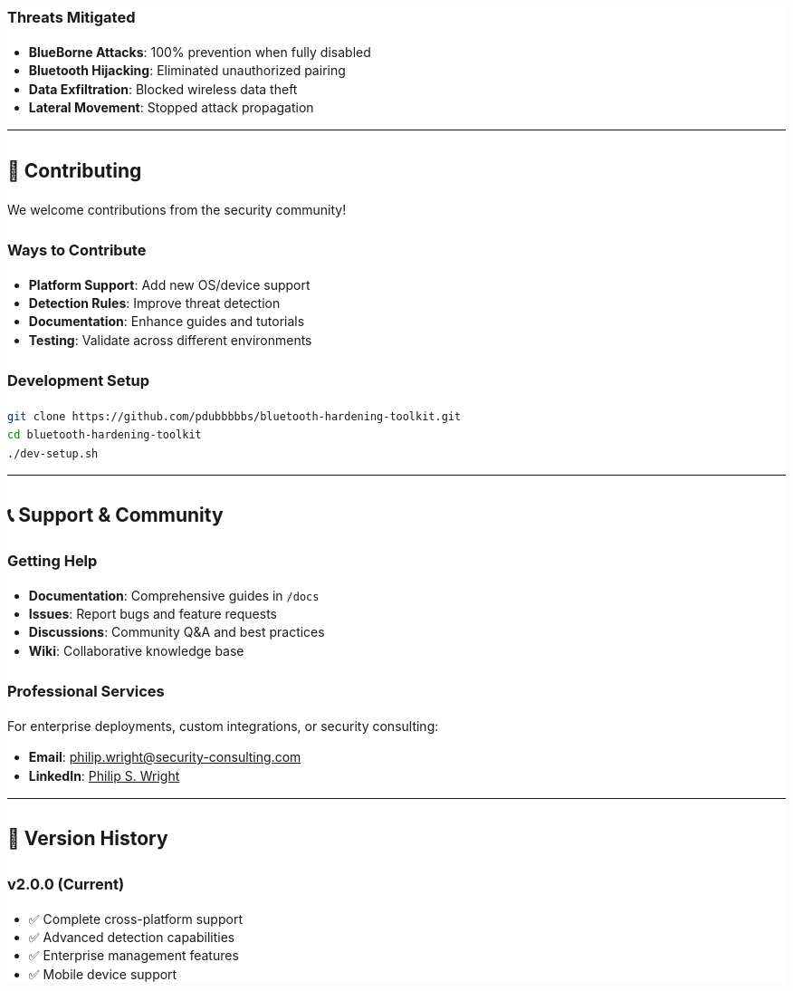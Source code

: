 ### Threats Mitigated
- **BlueBorne Attacks**: 100% prevention when fully disabled
- **Bluetooth Hijacking**: Eliminated unauthorized pairing
- **Data Exfiltration**: Blocked wireless data theft
- **Lateral Movement**: Stopped attack propagation

---

## 👥 Contributing

We welcome contributions from the security community!

### Ways to Contribute
- **Platform Support**: Add new OS/device support
- **Detection Rules**: Improve threat detection
- **Documentation**: Enhance guides and tutorials
- **Testing**: Validate across different environments

### Development Setup
```bash
git clone https://github.com/pdubbbbbs/bluetooth-hardening-toolkit.git
cd bluetooth-hardening-toolkit
./dev-setup.sh
```

---

## 📞 Support & Community

### Getting Help
- **Documentation**: Comprehensive guides in `/docs`
- **Issues**: Report bugs and feature requests
- **Discussions**: Community Q&A and best practices
- **Wiki**: Collaborative knowledge base

### Professional Services
For enterprise deployments, custom integrations, or security consulting:
- **Email**: philip.wright@security-consulting.com
- **LinkedIn**: [Philip S. Wright](https://linkedin.com/in/philipwright)

---

## 🔖 Version History

### v2.0.0 (Current)
- ✅ Complete cross-platform support
- ✅ Advanced detection capabilities
- ✅ Enterprise management features
- ✅ Mobile device support

